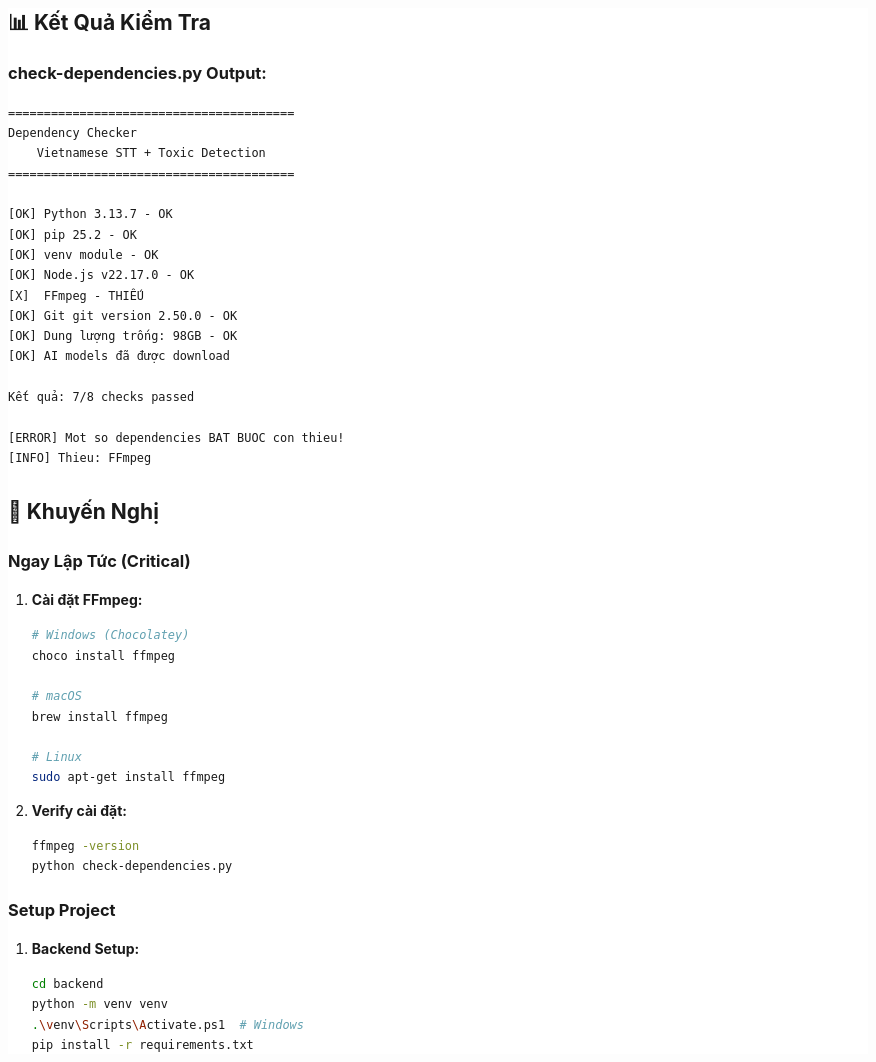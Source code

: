 ## 📊 Kết Quả Kiểm Tra

### check-dependencies.py Output:
```
========================================
Dependency Checker
    Vietnamese STT + Toxic Detection
========================================

[OK] Python 3.13.7 - OK
[OK] pip 25.2 - OK
[OK] venv module - OK
[OK] Node.js v22.17.0 - OK
[X]  FFmpeg - THIẾU
[OK] Git git version 2.50.0 - OK
[OK] Dung lượng trống: 98GB - OK
[OK] AI models đã được download

Kết quả: 7/8 checks passed

[ERROR] Mot so dependencies BAT BUOC con thieu!
[INFO] Thieu: FFmpeg
```

## 🚀 Khuyến Nghị

### Ngay Lập Tức (Critical)

1. **Cài đặt FFmpeg:**
   ```bash
   # Windows (Chocolatey)
   choco install ffmpeg
   
   # macOS
   brew install ffmpeg
   
   # Linux
   sudo apt-get install ffmpeg
   ```

2. **Verify cài đặt:**
   ```bash
   ffmpeg -version
   python check-dependencies.py
   ```

### Setup Project

1. **Backend Setup:**
   ```bash
   cd backend
   python -m venv venv
   .\venv\Scripts\Activate.ps1  # Windows
   pip install -r requirements.txt
   ```
